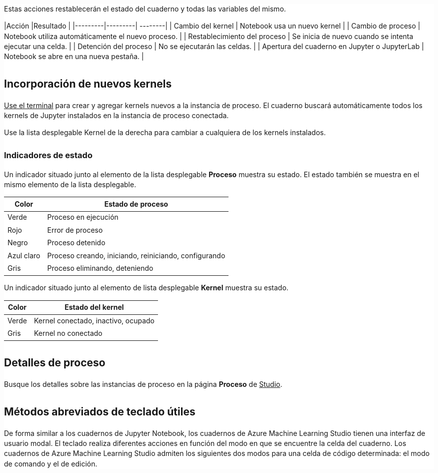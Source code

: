 Estas acciones restablecerán el estado del cuaderno y todas las variables del mismo.

|Acción  |Resultado  |
|---------|---------| --------|
| Cambio del kernel | Notebook usa un nuevo kernel |
| Cambio de proceso    |     Notebook utiliza automáticamente el nuevo proceso. |
| Restablecimiento del proceso | Se inicia de nuevo cuando se intenta ejecutar una celda. |
| Detención del proceso     |    No se ejecutarán las celdas.  |
| Apertura del cuaderno en Jupyter o JupyterLab     |    Notebook se abre en una nueva pestaña.  |

## <a name="add-new-kernels"></a>Incorporación de nuevos kernels

[Use el terminal](how-to-access-terminal.md#add-new-kernels) para crear y agregar kernels nuevos a la instancia de proceso. El cuaderno buscará automáticamente todos los kernels de Jupyter instalados en la instancia de proceso conectada.

Use la lista desplegable Kernel de la derecha para cambiar a cualquiera de los kernels instalados.  


### <a name="status-indicators"></a>Indicadores de estado

Un indicador situado junto al elemento de la lista desplegable **Proceso** muestra su estado.  El estado también se muestra en el mismo elemento de la lista desplegable.  

|Color |Estado de proceso |
|---------|---------| 
| Verde | Proceso en ejecución |
| Rojo |Error de proceso | 
| Negro | Proceso detenido |
|  Azul claro |Proceso creando, iniciando, reiniciando, configurando |
|  Gris |Proceso eliminando, deteniendo |

Un indicador situado junto al elemento de lista desplegable **Kernel** muestra su estado.

|Color |Estado del kernel |
|---------|---------|
|  Verde |Kernel conectado, inactivo, ocupado|
|  Gris |Kernel no conectado |

## <a name="find-compute-details"></a>Detalles de proceso

Busque los detalles sobre las instancias de proceso en la página **Proceso** de [Studio](https://ml.azure.com).

## <a name="useful-keyboard-shortcuts"></a>Métodos abreviados de teclado útiles
De forma similar a los cuadernos de Jupyter Notebook, los cuadernos de Azure Machine Learning Studio tienen una interfaz de usuario modal. El teclado realiza diferentes acciones en función del modo en que se encuentre la celda del cuaderno. Los cuadernos de Azure Machine Learning Studio admiten los siguientes dos modos para una celda de código determinada: el modo de comando y el de edición.
